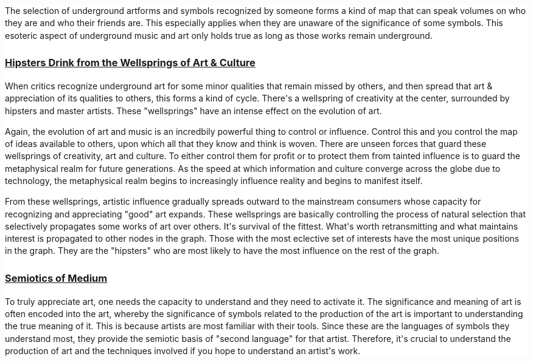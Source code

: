 The selection of underground artforms and symbols recognized by
someone forms a kind of map that can speak volumes on who they are and
who their friends are. This especially applies when they are unaware
of the significance of some symbols. This esoteric aspect of
underground music and art only holds true as long as those works
remain underground.

<a name="hipsters-drink-from-the-wellsprings-of-art-and-culture" />

### [Hipsters Drink from the Wellsprings of Art & Culture](#hipsters-drink-from-the-wellsprings-of-art-and-culture)

When critics recognize underground art for some minor qualities that
remain missed by others, and then spread that art & appreciation of
its qualities to others, this forms a kind of cycle. There's a
wellspring of creativity at the center, surrounded by hipsters and
master artists. These "wellsprings" have an intense effect on the
evolution of art.

Again, the evolution of art and music is an incredbily powerful thing
to control or influence. Control this and you control the map of ideas
available to others, upon which all that they know and think is
woven. There are unseen forces that guard these wellsprings of
creativity, art and culture. To either control them for profit or to
protect them from tainted influence is to guard the metaphysical realm
for future generations. As the speed at which information and culture
converge across the globe due to technology, the metaphysical realm
begins to increasingly influence reality and begins to manifest
itself.

From these wellsprings, artistic influence gradually spreads outward
to the mainstream consumers whose capacity for recognizing and
appreciating "good" art expands.  These wellsprings are basically
controlling the process of natural selection that selectively
propagates some works of art over others. It's survival of the
fittest. What's worth retransmitting and what maintains interest is
propagated to other nodes in the graph. Those with the most eclective
set of interests have the most unique positions in the graph. They are
the "hipsters" who are most likely to have the most influence on the
rest of the graph.

<a name="semiotics-of-medium" />

### [Semiotics of Medium](#semiotics-of-medium)

To truly appreciate art, one needs the capacity to understand and they
need to activate it. The significance and meaning of art is often
encoded into the art, whereby the significance of symbols related to
the production of the art is important to understanding the true
meaning of it. This is because artists are most familiar with their
tools. Since these are the languages of symbols they understand most,
they provide the semiotic basis of "second language" for that
artist. Therefore, it's crucial to understand the production of art
and the techniques involved if you hope to understand an artist's
work.
